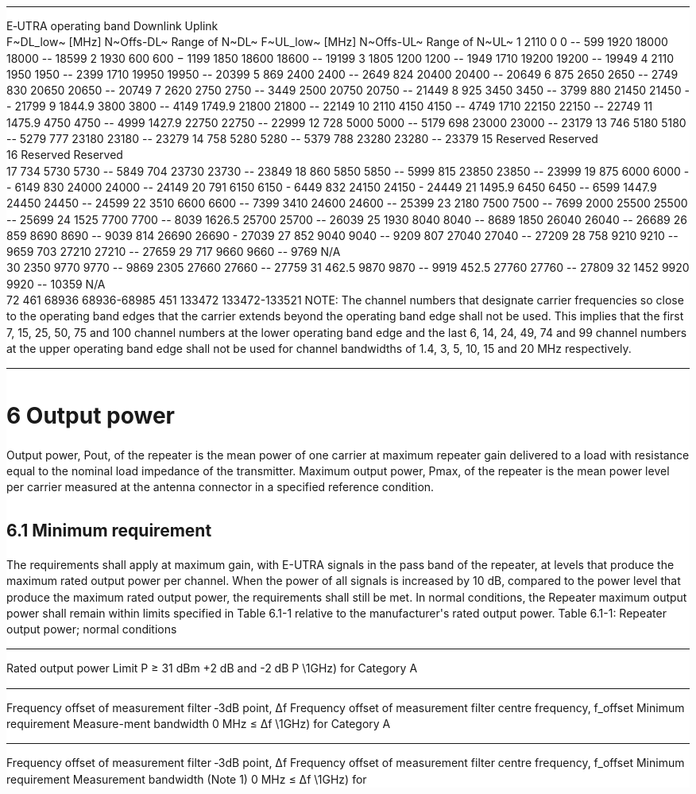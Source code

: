 * * *
E‑UTRA operating band Downlink Uplink  
F~DL_low~ [MHz] N~Offs-DL~ Range of N~DL~ F~UL_low~ [MHz] N~Offs-UL~ Range of
N~UL~ 1 2110 0 0 -- 599 1920 18000 18000 -- 18599 2 1930 600 600 − 1199 1850
18600 18600 -- 19199 3 1805 1200 1200 -- 1949 1710 19200 19200 -- 19949 4 2110
1950 1950 -- 2399 1710 19950 19950 -- 20399 5 869 2400 2400 -- 2649 824 20400
20400 -- 20649 6 875 2650 2650 -- 2749 830 20650 20650 -- 20749 7 2620 2750
2750 -- 3449 2500 20750 20750 -- 21449 8 925 3450 3450 -- 3799 880 21450 21450
-- 21799 9 1844.9 3800 3800 -- 4149 1749.9 21800 21800 -- 22149 10 2110 4150
4150 -- 4749 1710 22150 22150 -- 22749 11 1475.9 4750 4750 -- 4999 1427.9
22750 22750 -- 22999 12 728 5000 5000 -- 5179 698 23000 23000 -- 23179 13 746
5180 5180 -- 5279 777 23180 23180 -- 23279 14 758 5280 5280 -- 5379 788 23280
23280 -- 23379 15 Reserved Reserved  
16 Reserved Reserved  
17 734 5730 5730 -- 5849 704 23730 23730 -- 23849 18 860 5850 5850 -- 5999 815
23850 23850 -- 23999 19 875 6000 6000 -- 6149 830 24000 24000 -- 24149 20 791
6150 6150 - 6449 832 24150 24150 - 24449 21 1495.9 6450 6450 -- 6599 1447.9
24450 24450 -- 24599 22 3510 6600 6600 -- 7399 3410 24600 24600 -- 25399 23
2180 7500 7500 -- 7699 2000 25500 25500 -- 25699 24 1525 7700 7700 -- 8039
1626.5 25700 25700 -- 26039 25 1930 8040 8040 -- 8689 1850 26040 26040 --
26689 26 859 8690 8690 -- 9039 814 26690 26690 - 27039 27 852 9040 9040 --
9209 807 27040 27040 -- 27209 28 758 9210 9210 -- 9659 703 27210 27210 --
27659 29 717 9660 9660 -- 9769 N/A  
30 2350 9770 9770 -- 9869 2305 27660 27660 -- 27759 31 462.5 9870 9870 -- 9919
452.5 27760 27760 -- 27809 32 1452 9920 9920 -- 10359 N/A  
72 461 68936 68936-68985 451 133472 133472-133521 NOTE: The channel numbers
that designate carrier frequencies so close to the operating band edges that
the carrier extends beyond the operating band edge shall not be used. This
implies that the first 7, 15, 25, 50, 75 and 100 channel numbers at the lower
operating band edge and the last 6, 14, 24, 49, 74 and 99 channel numbers at
the upper operating band edge shall not be used for channel bandwidths of 1.4,
3, 5, 10, 15 and 20 MHz respectively.
* * *
# 6 Output power
Output power, Pout, of the repeater is the mean power of one carrier at
maximum repeater gain delivered to a load with resistance equal to the nominal
load impedance of the transmitter.
Maximum output power, Pmax, of the repeater is the mean power level per
carrier measured at the antenna connector in a specified reference condition.
## 6.1 Minimum requirement
The requirements shall apply at maximum gain, with E-UTRA signals in the pass
band of the repeater, at levels that produce the maximum rated output power
per channel.
When the power of all signals is increased by 10 dB, compared to the power
level that produce the maximum rated output power, the requirements shall
still be met.
In normal conditions, the Repeater maximum output power shall remain within
limits specified in Table 6.1-1 relative to the manufacturer\'s rated output
power.
Table 6.1-1: Repeater output power; normal conditions
* * *
Rated output power Limit P ≥ 31 dBm +2 dB and -2 dB P \1GHz) for Category A
* * *
Frequency offset of measurement filter ‑3dB point, ∆f Frequency offset of
measurement filter centre frequency, f_offset Minimum requirement Measure-ment
bandwidth
0 MHz ≤ ∆f \1GHz) for Category A
* * *
Frequency offset of measurement filter ‑3dB point, ∆f Frequency offset of
measurement filter centre frequency, f_offset Minimum requirement Measurement
bandwidth (Note 1) 0 MHz ≤ ∆f \1GHz) for